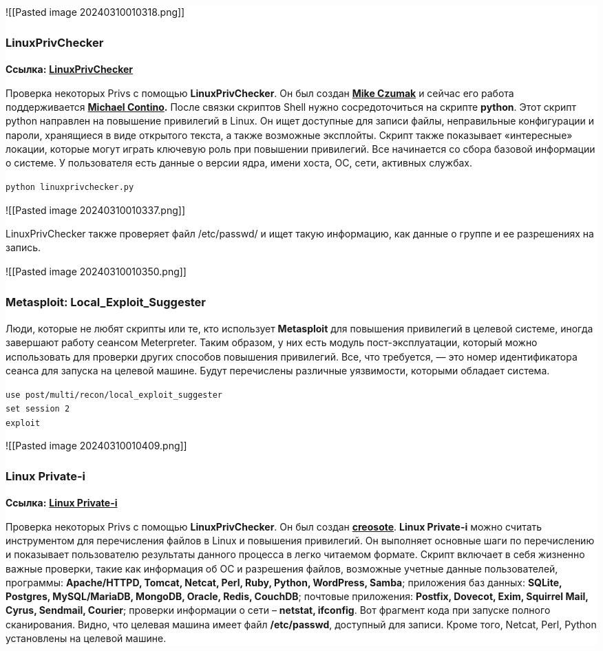 ![[Pasted image 20240310010318.png]]

### **LinuxPrivChecker**

**Ссылка:** [**LinuxPrivChecker**](https://raw.githubusercontent.com/sleventyeleven/linuxprivchecker/master/linuxprivchecker.py)

Проверка некоторых Privs с помощью **LinuxPrivChecker**. Он был создан [**Mike Czumak**](https://twitter.com/MikeCzumak) и сейчас его работа поддерживается [**Michael Contino**](https://twitter.com/sleventyeleven)**.** После связки скриптов Shell нужно сосредоточиться на скрипте **python**. Этот скрипт python направлен на повышение привилегий в Linux. Он ищет доступные для записи файлы, неправильные конфигурации и пароли, хранящиеся в виде открытого текста, а также возможные эксплойты. Скрипт также показывает «интересные» локации, которые могут играть ключевую роль при повышении привилегий. Все начинается со сбора базовой информации о системе. У пользователя есть данные о версии ядра, имени хоста, ОС, сети, активных службах.

```
python linuxprivchecker.py
```

![[Pasted image 20240310010337.png]]

LinuxPrivChecker также проверяет файл /etc/passwd/ и ищет такую информацию, как данные о группе и ее разрешениях на запись.

![[Pasted image 20240310010350.png]]

### **Metasploit: Local_Exploit_Suggester**

Люди, которые не любят скрипты или те, кто использует **Metasploit** для повышения привилегий в целевой системе, иногда завершают работу сеансом Meterpreter. Таким образом, у них есть модуль пост-эксплуатации, который можно использовать для проверки других способов повышения привилегий. Все, что требуется, — это номер идентификатора сеанса для запуска на целевой машине. Будут перечислены различные уязвимости, которыми обладает система.

```
use post/multi/recon/local_exploit_suggester  
set session 2  
exploit
```

![[Pasted image 20240310010409.png]]

### **Linux Private-i**

**Ссылка:** [**Linux Private-i**](https://raw.githubusercontent.com/rtcrowley/linux-private-i/master/private-i.sh)

Проверка некоторых Privs с помощью **LinuxPrivChecker**. Он был создан [**creosote**](https://github.com/rtcrowley). **Linux Private-i** можно считать инструментом для перечисления файлов в Linux и повышения привилегий. Он выполняет основные шаги по перечислению и показывает пользователю результаты данного процесса в легко читаемом формате. Скрипт включает в себя жизненно важные проверки, такие как информация об ОС и разрешения файлов, возможные учетные данные пользователей, программы: **Apache/HTTPD, Tomcat, Netcat, Perl, Ruby, Python, WordPress, Samba**; приложения баз данных: **SQLite, Postgres, MySQL/MariaDB, MongoDB, Oracle, Redis, CouchDB**; почтовые приложения: **Postfix, Dovecot, Exim, Squirrel Mail, Cyrus, Sendmail, Courier**; проверки информации о сети – **netstat, ifconfig**. Вот фрагмент кода при запуске полного сканирования. Видно, что целевая машина имеет файл **/etc/passwd**, доступный для записи. Кроме того, Netcat, Perl, Python установлены на целевой машине.
